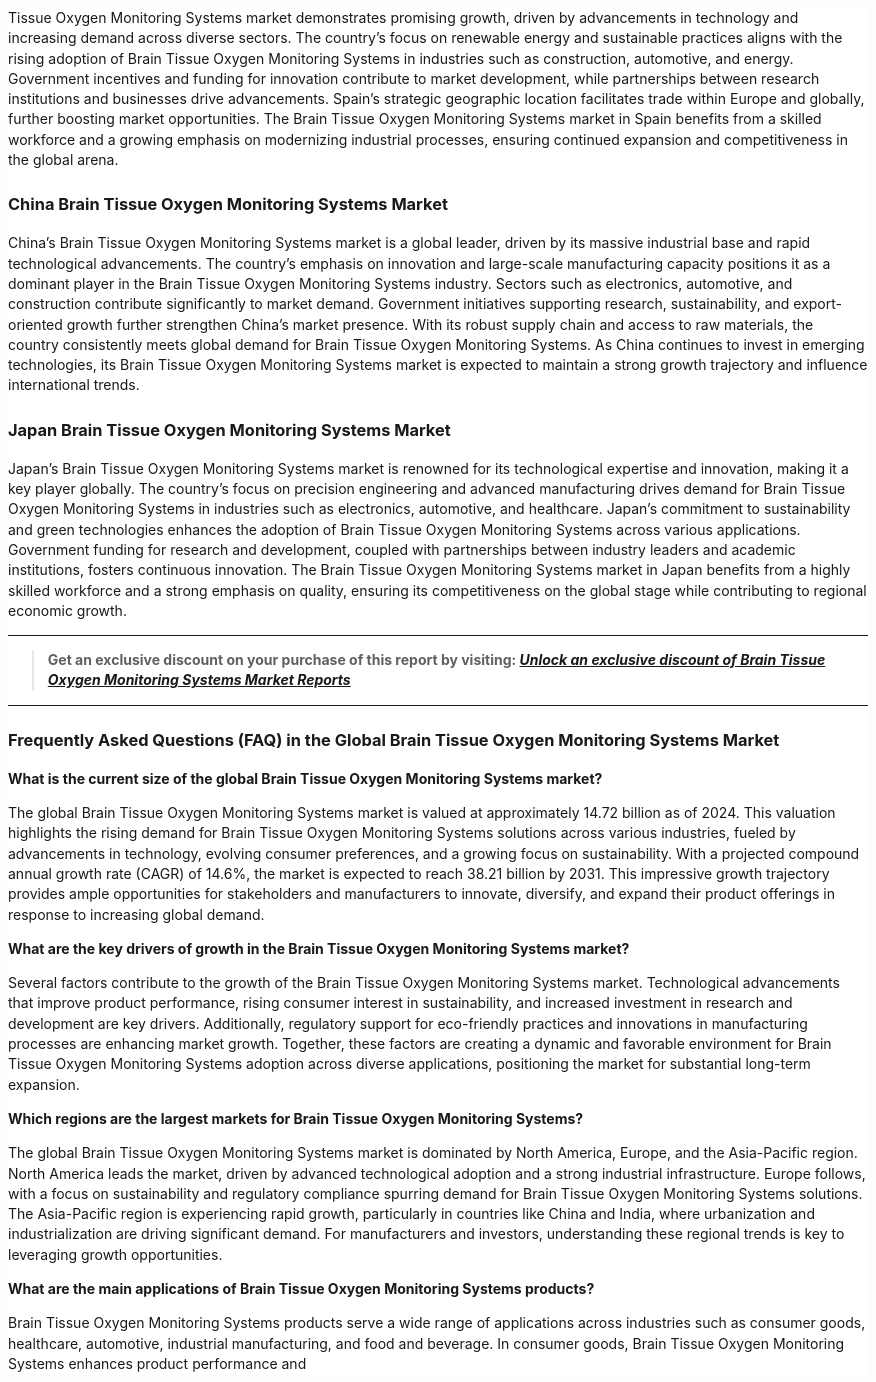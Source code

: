 Tissue Oxygen Monitoring Systems market demonstrates promising growth, driven by advancements in technology and increasing demand across diverse sectors. The country&rsquo;s focus on renewable energy and sustainable practices aligns with the rising adoption of Brain Tissue Oxygen Monitoring Systems in industries such as construction, automotive, and energy. Government incentives and funding for innovation contribute to market development, while partnerships between research institutions and businesses drive advancements. Spain&rsquo;s strategic geographic location facilitates trade within Europe and globally, further boosting market opportunities. The Brain Tissue Oxygen Monitoring Systems market in Spain benefits from a skilled workforce and a growing emphasis on modernizing industrial processes, ensuring continued expansion and competitiveness in the global arena.</p><h3>China Brain Tissue Oxygen Monitoring Systems Market</h3><p>China&rsquo;s Brain Tissue Oxygen Monitoring Systems market is a global leader, driven by its massive industrial base and rapid technological advancements. The country&rsquo;s emphasis on innovation and large-scale manufacturing capacity positions it as a dominant player in the Brain Tissue Oxygen Monitoring Systems industry. Sectors such as electronics, automotive, and construction contribute significantly to market demand. Government initiatives supporting research, sustainability, and export-oriented growth further strengthen China&rsquo;s market presence. With its robust supply chain and access to raw materials, the country consistently meets global demand for Brain Tissue Oxygen Monitoring Systems. As China continues to invest in emerging technologies, its Brain Tissue Oxygen Monitoring Systems market is expected to maintain a strong growth trajectory and influence international trends.</p><h3>Japan Brain Tissue Oxygen Monitoring Systems Market</h3><p>Japan&rsquo;s Brain Tissue Oxygen Monitoring Systems market is renowned for its technological expertise and innovation, making it a key player globally. The country&rsquo;s focus on precision engineering and advanced manufacturing drives demand for Brain Tissue Oxygen Monitoring Systems in industries such as electronics, automotive, and healthcare. Japan&rsquo;s commitment to sustainability and green technologies enhances the adoption of Brain Tissue Oxygen Monitoring Systems across various applications. Government funding for research and development, coupled with partnerships between industry leaders and academic institutions, fosters continuous innovation. The Brain Tissue Oxygen Monitoring Systems market in Japan benefits from a highly skilled workforce and a strong emphasis on quality, ensuring its competitiveness on the global stage while contributing to regional economic growth.</p><hr /><blockquote><p><strong>Get an exclusive discount on your purchase of this report by visiting: <em><a href="://marketresearchpulse.com/ask-for-discount/80463?utm_source=Github&amp;utm_medium=026">Unlock an exclusive discount of Brain Tissue Oxygen Monitoring Systems Market Reports</a></em>&nbsp;</strong></p></blockquote><hr /><h3>Frequently Asked Questions (FAQ) in the Global Brain Tissue Oxygen Monitoring Systems Market</h3><p><strong>What is the current size of the global Brain Tissue Oxygen Monitoring Systems market?</strong></p><p>The global Brain Tissue Oxygen Monitoring Systems market is valued at approximately 14.72 billion as of 2024. This valuation highlights the rising demand for Brain Tissue Oxygen Monitoring Systems solutions across various industries, fueled by advancements in technology, evolving consumer preferences, and a growing focus on sustainability. With a projected compound annual growth rate (CAGR) of 14.6%, the market is expected to reach 38.21 billion by 2031. This impressive growth trajectory provides ample opportunities for stakeholders and manufacturers to innovate, diversify, and expand their product offerings in response to increasing global demand.</p><p><strong>What are the key drivers of growth in the Brain Tissue Oxygen Monitoring Systems market?</strong></p><p>Several factors contribute to the growth of the Brain Tissue Oxygen Monitoring Systems market. Technological advancements that improve product performance, rising consumer interest in sustainability, and increased investment in research and development are key drivers. Additionally, regulatory support for eco-friendly practices and innovations in manufacturing processes are enhancing market growth. Together, these factors are creating a dynamic and favorable environment for Brain Tissue Oxygen Monitoring Systems adoption across diverse applications, positioning the market for substantial long-term expansion.</p><p><strong>Which regions are the largest markets for Brain Tissue Oxygen Monitoring Systems?</strong></p><p>The global Brain Tissue Oxygen Monitoring Systems market is dominated by North America, Europe, and the Asia-Pacific region. North America leads the market, driven by advanced technological adoption and a strong industrial infrastructure. Europe follows, with a focus on sustainability and regulatory compliance spurring demand for Brain Tissue Oxygen Monitoring Systems solutions. The Asia-Pacific region is experiencing rapid growth, particularly in countries like China and India, where urbanization and industrialization are driving significant demand. For manufacturers and investors, understanding these regional trends is key to leveraging growth opportunities.</p><p><strong>What are the main applications of Brain Tissue Oxygen Monitoring Systems products?</strong></p><p>Brain Tissue Oxygen Monitoring Systems products serve a wide range of applications across industries such as consumer goods, healthcare, automotive, industrial manufacturing, and food and beverage. In consumer goods, Brain Tissue Oxygen Monitoring Systems enhances product performance and